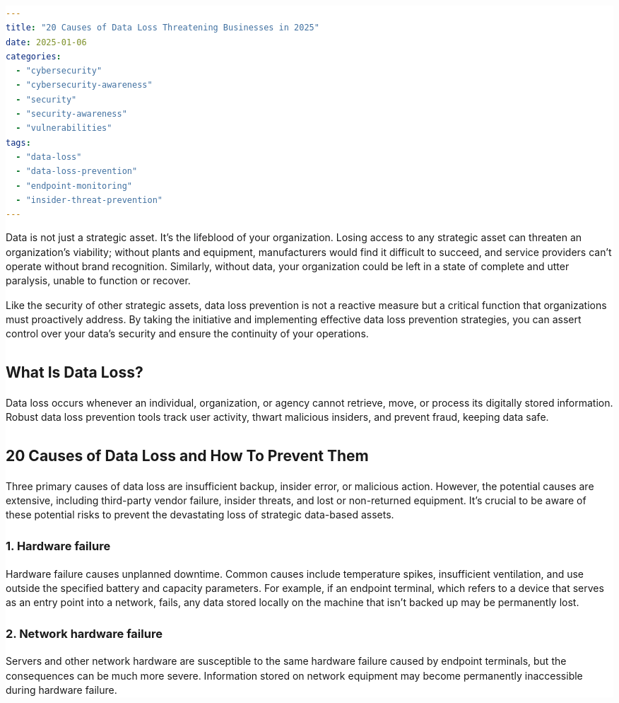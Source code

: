```yaml
---
title: "20 Causes of Data Loss Threatening Businesses in 2025"
date: 2025-01-06
categories: 
  - "cybersecurity"
  - "cybersecurity-awareness"
  - "security"
  - "security-awareness"
  - "vulnerabilities"
tags: 
  - "data-loss"
  - "data-loss-prevention"
  - "endpoint-monitoring"
  - "insider-threat-prevention"
---
```


Data is not just a strategic asset. It’s the lifeblood of your organization. Losing access to any strategic asset can threaten an organization’s viability; without plants and equipment, manufacturers would find it difficult to succeed, and service providers can’t operate without brand recognition. Similarly, without data, your organization could be left in a state of complete and utter paralysis, unable to function or recover. 

Like the security of other strategic assets, data loss prevention is not a reactive measure but a critical function that organizations must proactively address. By taking the initiative and implementing effective data loss prevention strategies, you can assert control over your data’s security and ensure the continuity of your operations.

## What Is Data Loss?

Data loss occurs whenever an individual, organization, or agency cannot retrieve, move, or process its digitally stored information. Robust data loss prevention tools track user activity, thwart malicious insiders, and prevent fraud, keeping data safe.

## 20 Causes of Data Loss and How To Prevent Them

Three primary causes of data loss are insufficient backup, insider error, or malicious action. However, the potential causes are extensive, including third-party vendor failure, insider threats, and lost or non-returned equipment. It’s crucial to be aware of these potential risks to prevent the devastating loss of strategic data-based assets.

### 1\. Hardware failure

Hardware failure causes unplanned downtime. Common causes include temperature spikes, insufficient ventilation, and use outside the specified battery and capacity parameters. For example, if an endpoint terminal, which refers to a device that serves as an entry point into a network, fails, any data stored locally on the machine that isn’t backed up may be permanently lost.

### 2\. Network hardware failure

Servers and other network hardware are susceptible to the same hardware failure caused by endpoint terminals, but the consequences can be much more severe. Information stored on network equipment may become permanently inaccessible during hardware failure.
